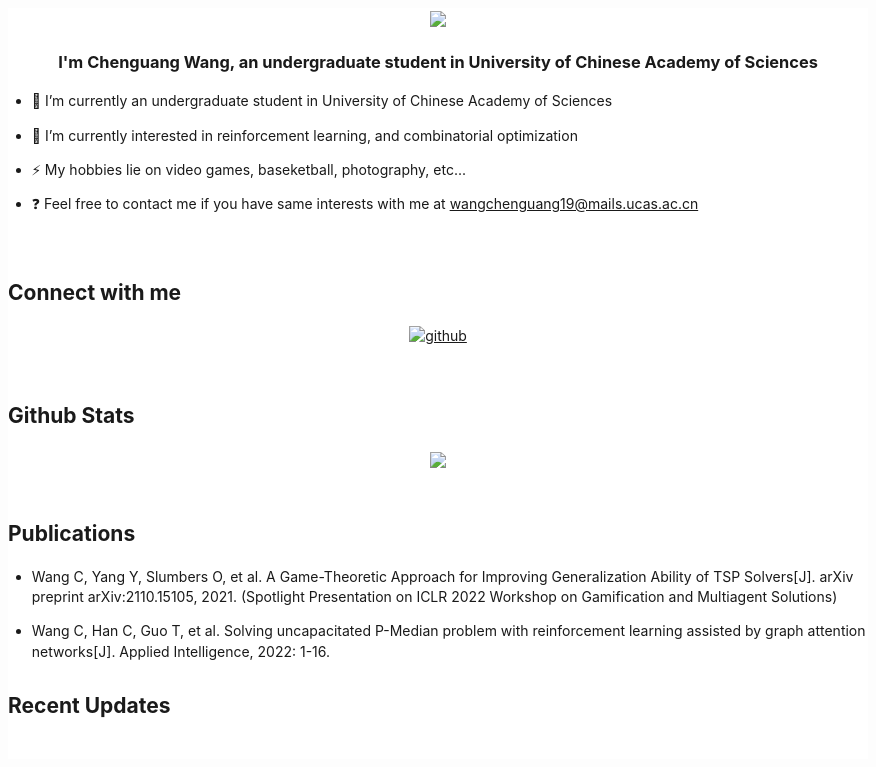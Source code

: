 <div align="center">
<img src="https://rishavanand.github.io/static/images/greetings.gif" align="center" style="width: 100%" />
</div>  
  

### <div align="center">I'm Chenguang Wang, an undergraduate student in University of Chinese Academy of Sciences </div>  
  

- 🔭 I’m currently an undergraduate student in University of Chinese Academy of Sciences   
  

- 🌱 I’m currently interested in reinforcement learning, and combinatorial optimization  
  

- ⚡ My hobbies lie on video games, baseketball, photography, etc...  
  

- ❓ Feel free to contact me if you have same interests with me at wangchenguang19@mails.ucas.ac.cn  
  

<br/>  



## Connect with me  
<div align="center">
<a href="https://github.com/https://github.com/Wastedzz" target="_blank">
<img src=https://img.shields.io/badge/github-%2324292e.svg?&style=for-the-badge&logo=github&logoColor=white alt=github style="margin-bottom: 5px;" />
</a>  
</div>  
  

<br/>  


## Github Stats  
<div align="center"><img src="https://github-readme-stats.vercel.app/api?username=Chenguang&show_icons=true&count_private=true&hide_border=true" align="center" /></div>  

<br/>  

## Publications

- Wang C, Yang Y, Slumbers O, et al. A Game-Theoretic Approach for Improving Generalization Ability of TSP Solvers[J]. arXiv preprint arXiv:2110.15105, 2021. (Spotlight Presentation on ICLR 2022 Workshop on Gamification and Multiagent Solutions)

- Wang C, Han C, Guo T, et al. Solving uncapacitated P-Median problem with reinforcement learning assisted by graph attention networks[J]. Applied Intelligence, 2022: 1-16.


## Recent Updates
  

<br/>  
